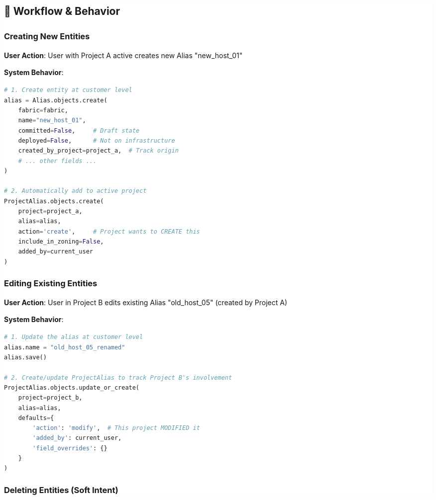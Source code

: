 
## 🔄 Workflow & Behavior

### Creating New Entities

**User Action**: User with Project A active creates new Alias "new_host_01"

**System Behavior**:
```python
# 1. Create entity at customer level
alias = Alias.objects.create(
    fabric=fabric,
    name="new_host_01",
    committed=False,     # Draft state
    deployed=False,      # Not on infrastructure
    created_by_project=project_a,  # Track origin
    # ... other fields ...
)

# 2. Automatically add to active project
ProjectAlias.objects.create(
    project=project_a,
    alias=alias,
    action='create',     # Project wants to CREATE this
    include_in_zoning=False,
    added_by=current_user
)
```

### Editing Existing Entities

**User Action**: User in Project B edits existing Alias "old_host_05" (created by Project A)

**System Behavior**:
```python
# 1. Update the alias at customer level
alias.name = "old_host_05_renamed"
alias.save()

# 2. Create/update ProjectAlias to track Project B's involvement
ProjectAlias.objects.update_or_create(
    project=project_b,
    alias=alias,
    defaults={
        'action': 'modify',  # This project MODIFIED it
        'added_by': current_user,
        'field_overrides': {}
    }
)
```

### Deleting Entities (Soft Intent)

